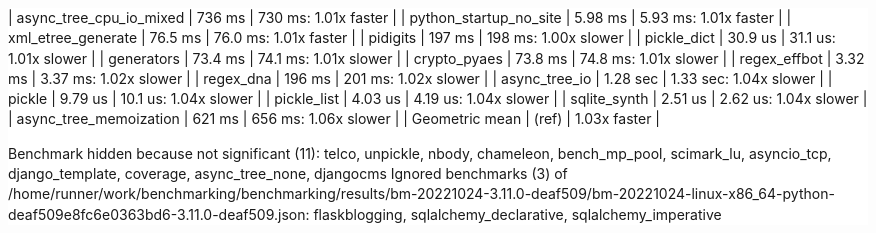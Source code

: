 | async_tree_cpu_io_mixed | 736 ms                                                              | 730 ms: 1.01x faster                                                  |
| python_startup_no_site  | 5.98 ms                                                             | 5.93 ms: 1.01x faster                                                 |
| xml_etree_generate      | 76.5 ms                                                             | 76.0 ms: 1.01x faster                                                 |
| pidigits                | 197 ms                                                              | 198 ms: 1.00x slower                                                  |
| pickle_dict             | 30.9 us                                                             | 31.1 us: 1.01x slower                                                 |
| generators              | 73.4 ms                                                             | 74.1 ms: 1.01x slower                                                 |
| crypto_pyaes            | 73.8 ms                                                             | 74.8 ms: 1.01x slower                                                 |
| regex_effbot            | 3.32 ms                                                             | 3.37 ms: 1.02x slower                                                 |
| regex_dna               | 196 ms                                                              | 201 ms: 1.02x slower                                                  |
| async_tree_io           | 1.28 sec                                                            | 1.33 sec: 1.04x slower                                                |
| pickle                  | 9.79 us                                                             | 10.1 us: 1.04x slower                                                 |
| pickle_list             | 4.03 us                                                             | 4.19 us: 1.04x slower                                                 |
| sqlite_synth            | 2.51 us                                                             | 2.62 us: 1.04x slower                                                 |
| async_tree_memoization  | 621 ms                                                              | 656 ms: 1.06x slower                                                  |
| Geometric mean          | (ref)                                                               | 1.03x faster                                                          |

Benchmark hidden because not significant (11): telco, unpickle, nbody, chameleon, bench_mp_pool, scimark_lu, asyncio_tcp, django_template, coverage, async_tree_none, djangocms
Ignored benchmarks (3) of /home/runner/work/benchmarking/benchmarking/results/bm-20221024-3.11.0-deaf509/bm-20221024-linux-x86_64-python-deaf509e8fc6e0363bd6-3.11.0-deaf509.json: flaskblogging, sqlalchemy_declarative, sqlalchemy_imperative
